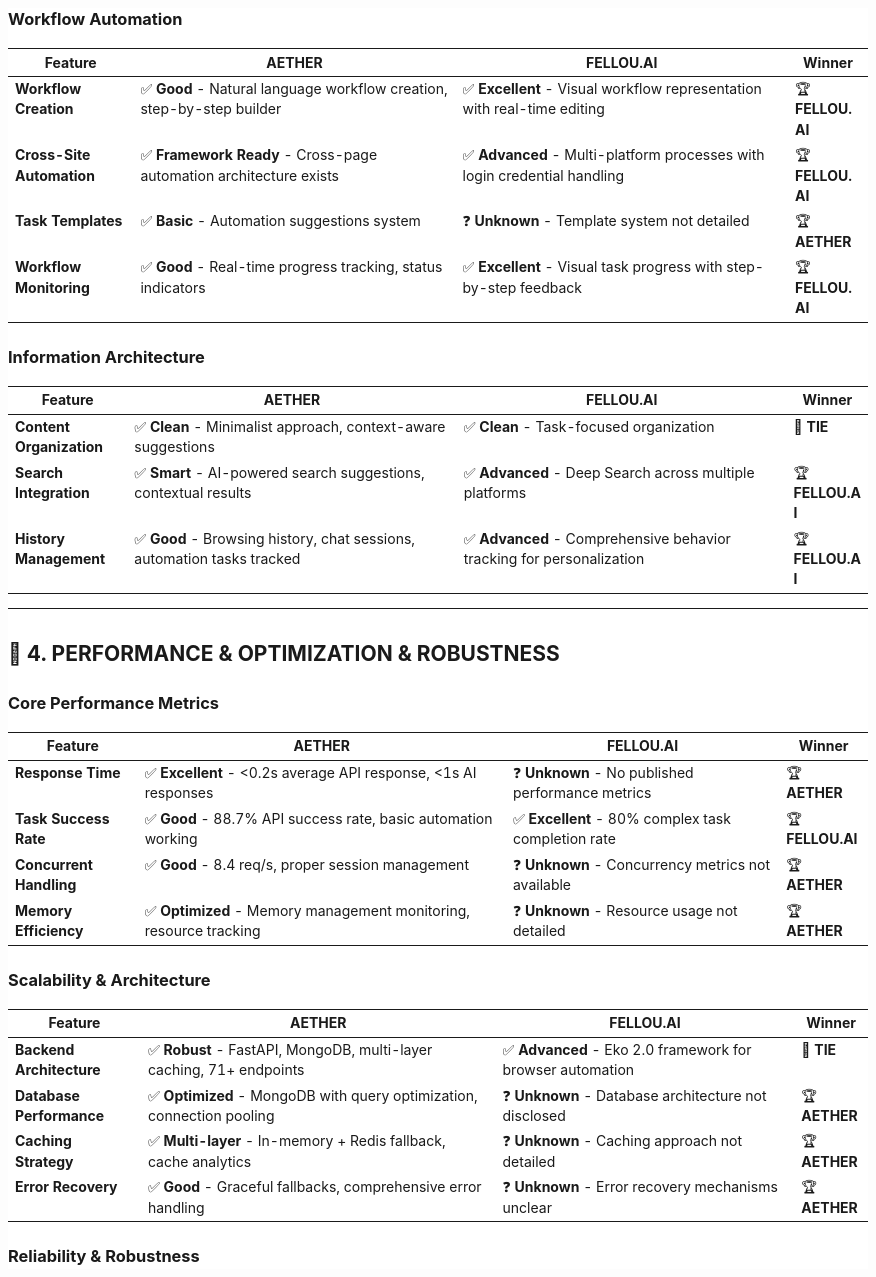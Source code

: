 ### **Workflow Automation**

| Feature | **AETHER** | **FELLOU.AI** | **Winner** |
|---------|------------|---------------|------------|
| **Workflow Creation** | ✅ **Good** - Natural language workflow creation, step-by-step builder | ✅ **Excellent** - Visual workflow representation with real-time editing | 🏆 **FELLOU.AI** |
| **Cross-Site Automation** | ✅ **Framework Ready** - Cross-page automation architecture exists | ✅ **Advanced** - Multi-platform processes with login credential handling | 🏆 **FELLOU.AI** |
| **Task Templates** | ✅ **Basic** - Automation suggestions system | ❓ **Unknown** - Template system not detailed | 🏆 **AETHER** |
| **Workflow Monitoring** | ✅ **Good** - Real-time progress tracking, status indicators | ✅ **Excellent** - Visual task progress with step-by-step feedback | 🏆 **FELLOU.AI** |

### **Information Architecture**

| Feature | **AETHER** | **FELLOU.AI** | **Winner** |
|---------|------------|---------------|------------|
| **Content Organization** | ✅ **Clean** - Minimalist approach, context-aware suggestions | ✅ **Clean** - Task-focused organization | 🤝 **TIE** |
| **Search Integration** | ✅ **Smart** - AI-powered search suggestions, contextual results | ✅ **Advanced** - Deep Search across multiple platforms | 🏆 **FELLOU.AI** |
| **History Management** | ✅ **Good** - Browsing history, chat sessions, automation tasks tracked | ✅ **Advanced** - Comprehensive behavior tracking for personalization | 🏆 **FELLOU.AI** |

---

## 🚀 4. PERFORMANCE & OPTIMIZATION & ROBUSTNESS

### **Core Performance Metrics**

| Feature | **AETHER** | **FELLOU.AI** | **Winner** |
|---------|------------|---------------|------------|
| **Response Time** | ✅ **Excellent** - <0.2s average API response, <1s AI responses | ❓ **Unknown** - No published performance metrics | 🏆 **AETHER** |
| **Task Success Rate** | ✅ **Good** - 88.7% API success rate, basic automation working | ✅ **Excellent** - 80% complex task completion rate | 🏆 **FELLOU.AI** |
| **Concurrent Handling** | ✅ **Good** - 8.4 req/s, proper session management | ❓ **Unknown** - Concurrency metrics not available | 🏆 **AETHER** |
| **Memory Efficiency** | ✅ **Optimized** - Memory management monitoring, resource tracking | ❓ **Unknown** - Resource usage not detailed | 🏆 **AETHER** |

### **Scalability & Architecture**

| Feature | **AETHER** | **FELLOU.AI** | **Winner** |
|---------|------------|---------------|------------|
| **Backend Architecture** | ✅ **Robust** - FastAPI, MongoDB, multi-layer caching, 71+ endpoints | ✅ **Advanced** - Eko 2.0 framework for browser automation | 🤝 **TIE** |
| **Database Performance** | ✅ **Optimized** - MongoDB with query optimization, connection pooling | ❓ **Unknown** - Database architecture not disclosed | 🏆 **AETHER** |
| **Caching Strategy** | ✅ **Multi-layer** - In-memory + Redis fallback, cache analytics | ❓ **Unknown** - Caching approach not detailed | 🏆 **AETHER** |
| **Error Recovery** | ✅ **Good** - Graceful fallbacks, comprehensive error handling | ❓ **Unknown** - Error recovery mechanisms unclear | 🏆 **AETHER** |

### **Reliability & Robustness**
